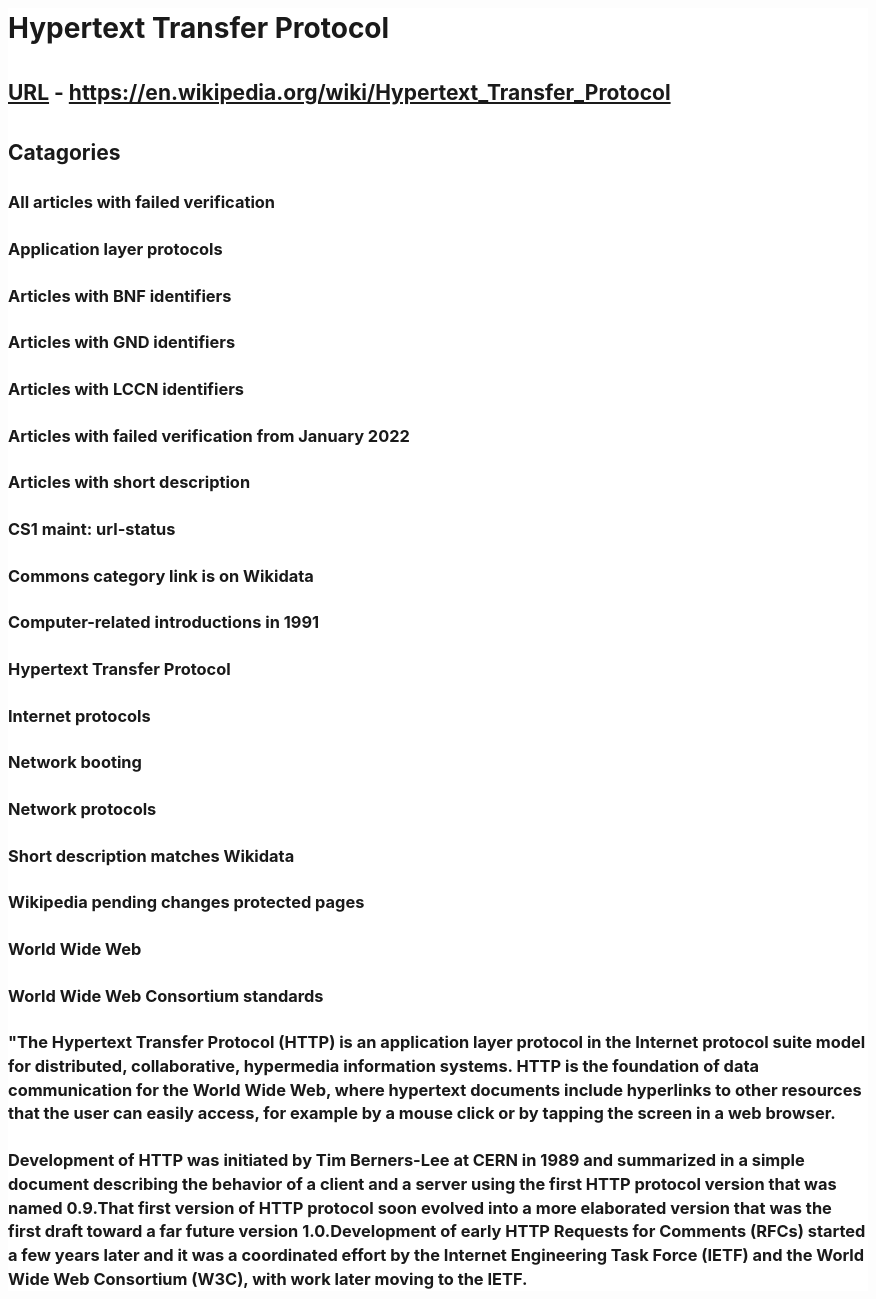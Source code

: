 # Hypertext Transfer Protocol
## [URL](https://en.wikipedia.org/wiki/Hypertext_Transfer_Protocol) - https://en.wikipedia.org/wiki/Hypertext_Transfer_Protocol
## Catagories
### All articles with failed verification
### Application layer protocols
### Articles with BNF identifiers
### Articles with GND identifiers
### Articles with LCCN identifiers
### Articles with failed verification from January 2022
### Articles with short description
### CS1 maint: url-status
### Commons category link is on Wikidata
### Computer-related introductions in 1991
### Hypertext Transfer Protocol
### Internet protocols
### Network booting
### Network protocols
### Short description matches Wikidata
### Wikipedia pending changes protected pages
### World Wide Web
### World Wide Web Consortium standards
### "The Hypertext Transfer Protocol (HTTP) is an application layer protocol in the Internet protocol suite model for distributed, collaborative, hypermedia information systems. HTTP is the foundation of data communication for the World Wide Web, where hypertext documents include hyperlinks to other resources that the user can easily access, for example by a mouse click or by tapping the screen in a web browser. 
### Development of HTTP was initiated by Tim Berners-Lee at CERN in 1989 and summarized in a simple document describing the behavior of a client and a server using the first HTTP protocol version that was named 0.9.That first version of HTTP protocol soon evolved into a more elaborated version that was the first draft toward a far future version 1.0.Development of early HTTP Requests for Comments (RFCs) started a few years later and it was a coordinated effort by the Internet Engineering Task Force (IETF) and the World Wide Web Consortium (W3C), with work later moving to the IETF. 